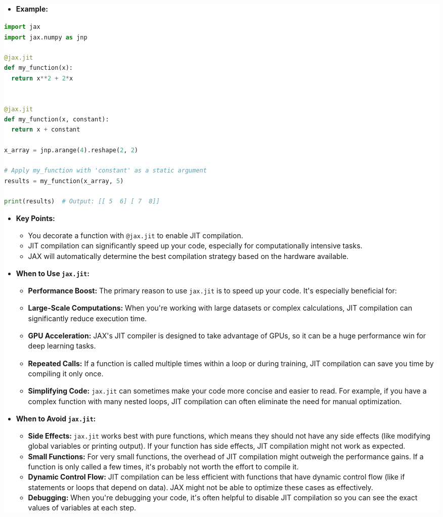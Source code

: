 * **Example:**

```python
import jax
import jax.numpy as jnp

@jax.jit
def my_function(x):
  return x**2 + 2*x


@jax.jit
def my_function(x, constant):
  return x + constant

x_array = jnp.arange(4).reshape(2, 2)

# Apply my_function with 'constant' as a static argument
results = my_function(x_array, 5)

print(results)  # Output: [[ 5  6] [ 7  8]]
```

* **Key Points:**

    * You decorate a function with `@jax.jit` to enable JIT compilation.
    * JIT compilation can significantly speed up your code, especially for computationally intensive tasks.
    * JAX will automatically determine the best compilation strategy based on the hardware available.

- **When to Use `jax.jit`:**

	* **Performance Boost:**  The primary reason to use `jax.jit` is to speed up your code. It's especially beneficial for:
    * **Large-Scale Computations:**  When you're working with large datasets or complex calculations, JIT compilation can significantly reduce execution time.
    * **GPU Acceleration:**  JAX's JIT compiler is designed to take advantage of GPUs, so it can be a huge performance win for deep learning tasks.
    * **Repeated Calls:**  If a function is called multiple times within a loop or during training, JIT compilation can save you time by compiling it only once.

	* **Simplifying Code:**  `jax.jit` can sometimes make your code more concise and easier to read.  For example, if you have a complex function with many nested loops, JIT compilation can often eliminate the need for manual optimization.

- **When to Avoid `jax.jit`:**

	* **Side Effects:**  `jax.jit` works best with pure functions, which means they should not have any side effects (like modifying global variables or printing output).  If your function has side effects, JIT compilation might not work as expected.
	* **Small Functions:**  For very small functions, the overhead of JIT compilation might outweigh the performance gains.  If a function is only called a few times, it's probably not worth the effort to compile it.
	* **Dynamic Control Flow:**  JIT compilation can be less efficient with functions that have dynamic control flow (like if statements or loops that depend on data).  JAX might not be able to optimize these cases as effectively.
	* **Debugging:**  When you're debugging your code, it's often helpful to disable JIT compilation so you can see the exact values of variables at each step.
